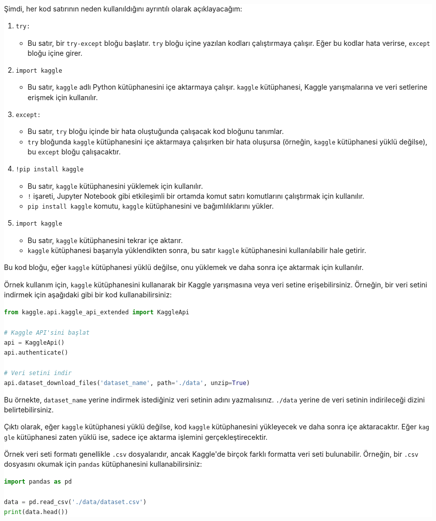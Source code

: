 Şimdi, her kod satırının neden kullanıldığını ayrıntılı olarak açıklayacağım:

1. `try:` 
   - Bu satır, bir `try-except` bloğu başlatır. `try` bloğu içine yazılan kodları çalıştırmaya çalışır. Eğer bu kodlar hata verirse, `except` bloğu içine girer.

2. `import kaggle`
   - Bu satır, `kaggle` adlı Python kütüphanesini içe aktarmaya çalışır. `kaggle` kütüphanesi, Kaggle yarışmalarına ve veri setlerine erişmek için kullanılır.

3. `except:`
   - Bu satır, `try` bloğu içinde bir hata oluştuğunda çalışacak kod bloğunu tanımlar. 
   - `try` bloğunda `kaggle` kütüphanesini içe aktarmaya çalışırken bir hata oluşursa (örneğin, `kaggle` kütüphanesi yüklü değilse), bu `except` bloğu çalışacaktır.

4. `!pip install kaggle`
   - Bu satır, `kaggle` kütüphanesini yüklemek için kullanılır. 
   - `!` işareti, Jupyter Notebook gibi etkileşimli bir ortamda komut satırı komutlarını çalıştırmak için kullanılır. 
   - `pip install kaggle` komutu, `kaggle` kütüphanesini ve bağımlılıklarını yükler.

5. `import kaggle`
   - Bu satır, `kaggle` kütüphanesini tekrar içe aktarır. 
   - `kaggle` kütüphanesi başarıyla yüklendikten sonra, bu satır `kaggle` kütüphanesini kullanılabilir hale getirir.

Bu kod bloğu, eğer `kaggle` kütüphanesi yüklü değilse, onu yüklemek ve daha sonra içe aktarmak için kullanılır.

Örnek kullanım için, `kaggle` kütüphanesini kullanarak bir Kaggle yarışmasına veya veri setine erişebilirsiniz. Örneğin, bir veri setini indirmek için aşağıdaki gibi bir kod kullanabilirsiniz:

```python
from kaggle.api.kaggle_api_extended import KaggleApi

# Kaggle API'sini başlat
api = KaggleApi()
api.authenticate()

# Veri setini indir
api.dataset_download_files('dataset_name', path='./data', unzip=True)
```

Bu örnekte, `dataset_name` yerine indirmek istediğiniz veri setinin adını yazmalısınız. `./data` yerine de veri setinin indirileceği dizini belirtebilirsiniz.

Çıktı olarak, eğer `kaggle` kütüphanesi yüklü değilse, kod `kaggle` kütüphanesini yükleyecek ve daha sonra içe aktaracaktır. Eğer `kaggle` kütüphanesi zaten yüklü ise, sadece içe aktarma işlemini gerçekleştirecektir. 

Örnek veri seti formatı genellikle `.csv` dosyalarıdır, ancak Kaggle'de birçok farklı formatta veri seti bulunabilir. Örneğin, bir `.csv` dosyasını okumak için `pandas` kütüphanesini kullanabilirsiniz:

```python
import pandas as pd

data = pd.read_csv('./data/dataset.csv')
print(data.head())
```
